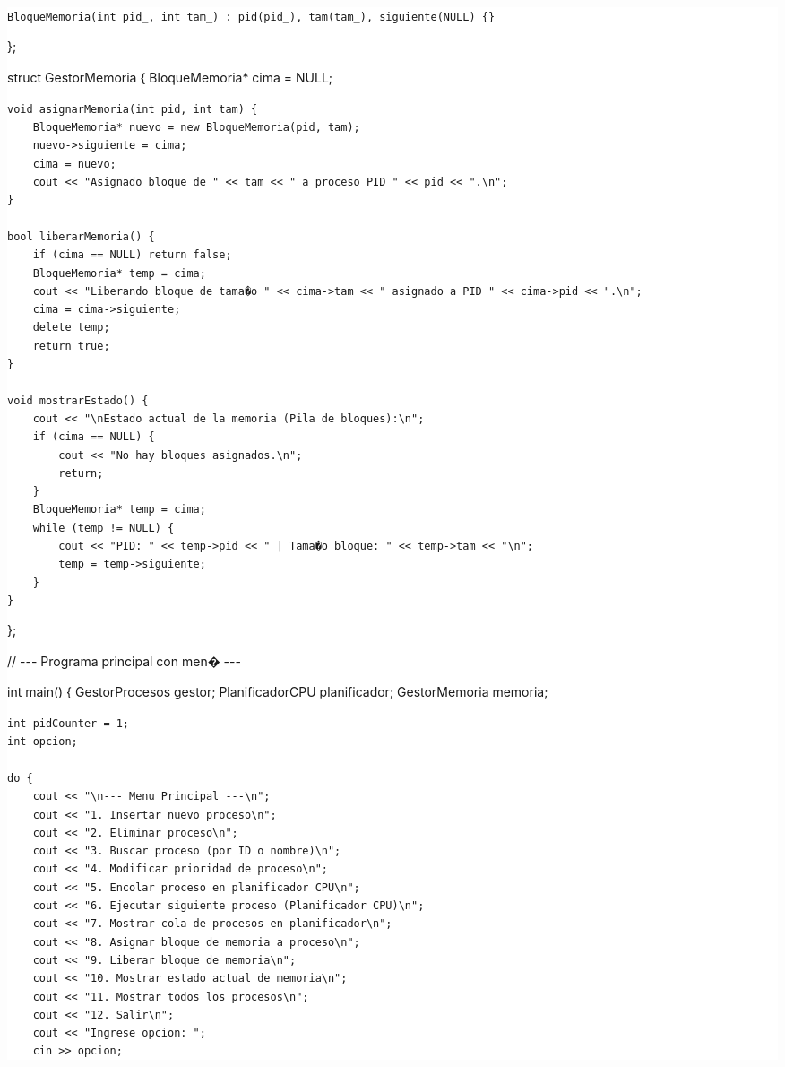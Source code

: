     BloqueMemoria(int pid_, int tam_) : pid(pid_), tam(tam_), siguiente(NULL) {}
};

struct GestorMemoria {
    BloqueMemoria* cima = NULL;

    void asignarMemoria(int pid, int tam) {
        BloqueMemoria* nuevo = new BloqueMemoria(pid, tam);
        nuevo->siguiente = cima;
        cima = nuevo;
        cout << "Asignado bloque de " << tam << " a proceso PID " << pid << ".\n";
    }

    bool liberarMemoria() {
        if (cima == NULL) return false;
        BloqueMemoria* temp = cima;
        cout << "Liberando bloque de tama�o " << cima->tam << " asignado a PID " << cima->pid << ".\n";
        cima = cima->siguiente;
        delete temp;
        return true;
    }

    void mostrarEstado() {
        cout << "\nEstado actual de la memoria (Pila de bloques):\n";
        if (cima == NULL) {
            cout << "No hay bloques asignados.\n";
            return;
        }
        BloqueMemoria* temp = cima;
        while (temp != NULL) {
            cout << "PID: " << temp->pid << " | Tama�o bloque: " << temp->tam << "\n";
            temp = temp->siguiente;
        }
    }
};

// --- Programa principal con men� ---

int main() {
    GestorProcesos gestor;
    PlanificadorCPU planificador;
    GestorMemoria memoria;

    int pidCounter = 1;
    int opcion;

    do {
        cout << "\n--- Menu Principal ---\n";
        cout << "1. Insertar nuevo proceso\n";
        cout << "2. Eliminar proceso\n";
        cout << "3. Buscar proceso (por ID o nombre)\n";
        cout << "4. Modificar prioridad de proceso\n";
        cout << "5. Encolar proceso en planificador CPU\n";
        cout << "6. Ejecutar siguiente proceso (Planificador CPU)\n";
        cout << "7. Mostrar cola de procesos en planificador\n";
        cout << "8. Asignar bloque de memoria a proceso\n";
        cout << "9. Liberar bloque de memoria\n";
        cout << "10. Mostrar estado actual de memoria\n";
        cout << "11. Mostrar todos los procesos\n";
        cout << "12. Salir\n";
        cout << "Ingrese opcion: ";
        cin >> opcion;
